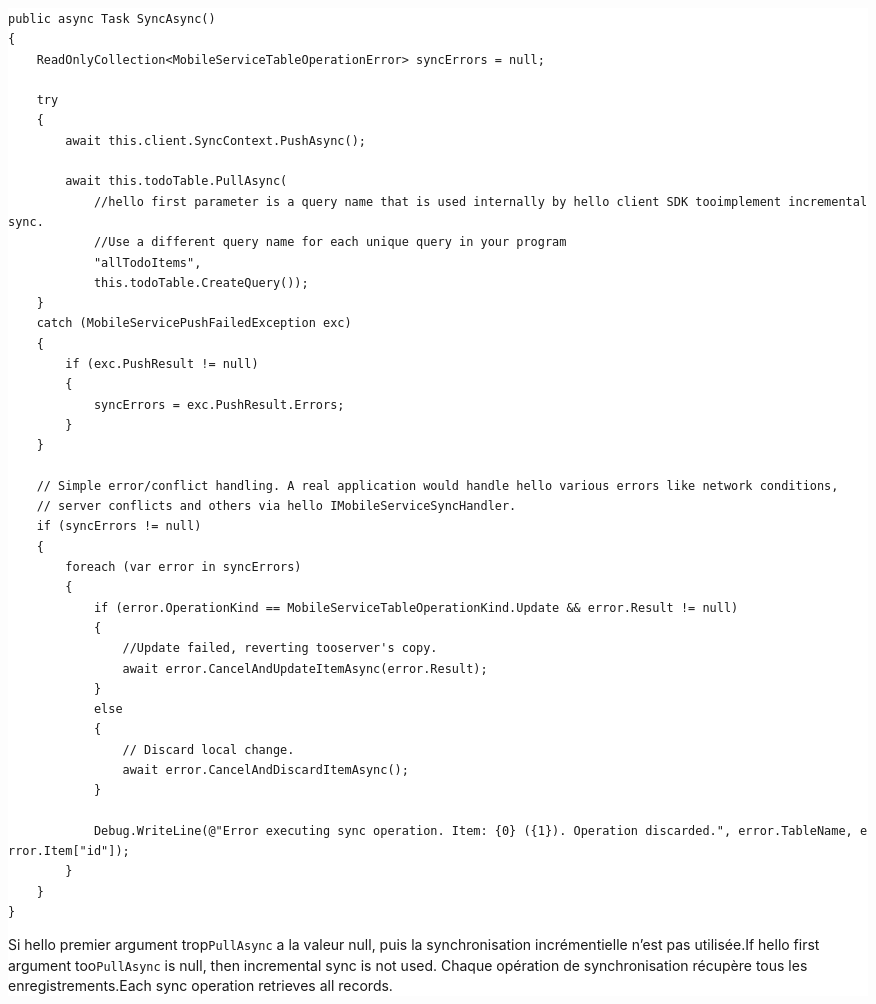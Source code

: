 ```
public async Task SyncAsync()
{
    ReadOnlyCollection<MobileServiceTableOperationError> syncErrors = null;

    try
    {
        await this.client.SyncContext.PushAsync();

        await this.todoTable.PullAsync(
            //hello first parameter is a query name that is used internally by hello client SDK tooimplement incremental sync.
            //Use a different query name for each unique query in your program
            "allTodoItems",
            this.todoTable.CreateQuery());
    }
    catch (MobileServicePushFailedException exc)
    {
        if (exc.PushResult != null)
        {
            syncErrors = exc.PushResult.Errors;
        }
    }

    // Simple error/conflict handling. A real application would handle hello various errors like network conditions,
    // server conflicts and others via hello IMobileServiceSyncHandler.
    if (syncErrors != null)
    {
        foreach (var error in syncErrors)
        {
            if (error.OperationKind == MobileServiceTableOperationKind.Update && error.Result != null)
            {
                //Update failed, reverting tooserver's copy.
                await error.CancelAndUpdateItemAsync(error.Result);
            }
            else
            {
                // Discard local change.
                await error.CancelAndDiscardItemAsync();
            }

            Debug.WriteLine(@"Error executing sync operation. Item: {0} ({1}). Operation discarded.", error.TableName, error.Item["id"]);
        }
    }
}
```

<span data-ttu-id="0f9da-325">Si hello premier argument trop`PullAsync` a la valeur null, puis la synchronisation incrémentielle n’est pas utilisée.</span><span class="sxs-lookup"><span data-stu-id="0f9da-325">If hello first argument too`PullAsync` is null, then incremental sync is not used.</span></span>  <span data-ttu-id="0f9da-326">Chaque opération de synchronisation récupère tous les enregistrements.</span><span class="sxs-lookup"><span data-stu-id="0f9da-326">Each sync operation retrieves all records.</span></span>
